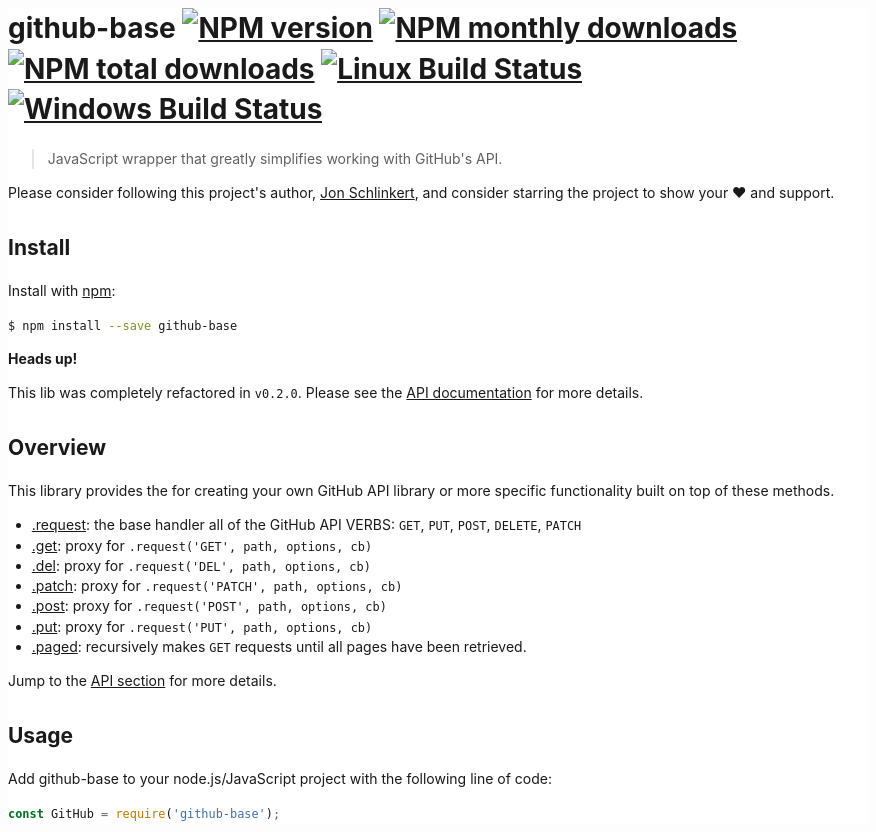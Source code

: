 # github-base [![NPM version](https://img.shields.io/npm/v/github-base.svg?style=flat)](https://www.npmjs.com/package/github-base) [![NPM monthly downloads](https://img.shields.io/npm/dm/github-base.svg?style=flat)](https://npmjs.org/package/github-base) [![NPM total downloads](https://img.shields.io/npm/dt/github-base.svg?style=flat)](https://npmjs.org/package/github-base) [![Linux Build Status](https://img.shields.io/travis/jonschlinkert/github-base.svg?style=flat&label=Travis)](https://travis-ci.org/jonschlinkert/github-base) [![Windows Build Status](https://img.shields.io/appveyor/ci/jonschlinkert/github-base.svg?style=flat&label=AppVeyor)](https://ci.appveyor.com/project/jonschlinkert/github-base)

> JavaScript wrapper that greatly simplifies working with GitHub's API.

Please consider following this project's author, [Jon Schlinkert](https://github.com/jonschlinkert), and consider starring the project to show your :heart: and support.

## Install

Install with [npm](https://www.npmjs.com/):

```sh
$ npm install --save github-base
```

**Heads up!**

This lib was completely refactored in `v0.2.0`. Please see the [API documentation](#API) for more details.

## Overview

This library provides the  for creating your own GitHub API library or more specific functionality built on top of these methods.

* [.request](#request): the base handler all of the GitHub API VERBS: `GET`, `PUT`, `POST`, `DELETE`, `PATCH`
* [.get](#get): proxy for `.request('GET', path, options, cb)`
* [.del](#del): proxy for `.request('DEL', path, options, cb)`
* [.patch](#patch): proxy for `.request('PATCH', path, options, cb)`
* [.post](#post): proxy for `.request('POST', path, options, cb)`
* [.put](#put): proxy for `.request('PUT', path, options, cb)`
* [.paged](#paged): recursively makes `GET` requests until all pages have been retrieved.

Jump to the [API section](#API) for more details.

## Usage

Add github-base to your node.js/JavaScript project with the following line of code:

```js
const GitHub = require('github-base');
```
